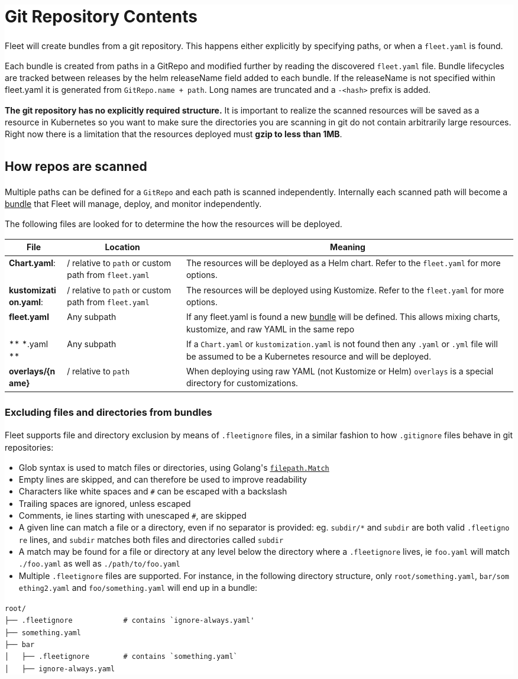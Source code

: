 # Git Repository Contents

Fleet will create bundles from a git repository. This happens either explicitly by specifying paths, or when a `fleet.yaml` is found.

Each bundle is created from paths in a GitRepo and modified further by reading the discovered `fleet.yaml` file.
Bundle lifecycles are tracked between releases by the helm releaseName field added to each bundle. If the releaseName is not
specified within fleet.yaml it is generated from `GitRepo.name + path`. Long names are truncated and a `-<hash>` prefix is added.

**The git repository has no explicitly required structure.** It is important
to realize the scanned resources will be saved as a resource in Kubernetes so
you want to make sure the directories you are scanning in git do not contain
arbitrarily large resources. Right now there is a limitation that the resources
deployed must **gzip to less than 1MB**.

## How repos are scanned

Multiple paths can be defined for a `GitRepo` and each path is scanned independently.
Internally each scanned path will become a [bundle](./concepts.md) that Fleet will manage,
deploy, and monitor independently.

The following files are looked for to determine the how the resources will be deployed.

| File | Location | Meaning |
|------|----------|---------|
| **Chart.yaml**:| / relative to `path` or custom path from `fleet.yaml` | The resources will be deployed as a Helm chart. Refer to the `fleet.yaml` for more options. |
| **kustomization.yaml**:| / relative to `path` or custom path from `fleet.yaml` | The resources will be deployed using Kustomize. Refer to the `fleet.yaml` for more options. |
| **fleet.yaml** | Any subpath | If any fleet.yaml is found a new [bundle](./concepts.md) will be defined. This allows mixing charts, kustomize, and raw YAML in the same repo |
| ** *.yaml ** | Any subpath | If a `Chart.yaml` or `kustomization.yaml` is not found then any `.yaml` or `.yml` file will be assumed to be a Kubernetes resource and will be deployed. |
| **overlays/{name}** | / relative to `path` | When deploying using raw YAML (not Kustomize or Helm) `overlays` is a special directory for customizations. |

### Excluding files and directories from bundles

Fleet supports file and directory exclusion by means of `.fleetignore` files, in a similar fashion to how `.gitignore`
files behave in git repositories:
* Glob syntax is used to match files or directories, using Golang's
  [`filepath.Match`](https://pkg.go.dev/path/filepath#Match)
* Empty lines are skipped, and can therefore be used to improve readability
* Characters like white spaces and `#` can be escaped with a backslash
* Trailing spaces are ignored, unless escaped
* Comments, ie lines starting with unescaped `#`, are skipped
* A given line can match a file or a directory, even if no separator is provided: eg. `subdir/*` and `subdir` are both
  valid `.fleetignore` lines, and `subdir` matches both files and directories called `subdir`
* A match may be found for a file or directory at any level below the directory where a `.fleetignore` lives, ie
  `foo.yaml` will match `./foo.yaml` as well as `./path/to/foo.yaml`
* Multiple `.fleetignore` files are supported. For instance, in the following directory structure, only
  `root/something.yaml`, `bar/something2.yaml` and `foo/something.yaml` will end up in a bundle:
```
root/
├── .fleetignore            # contains `ignore-always.yaml'
├── something.yaml
├── bar
│   ├── .fleetignore        # contains `something.yaml`
│   ├── ignore-always.yaml
```